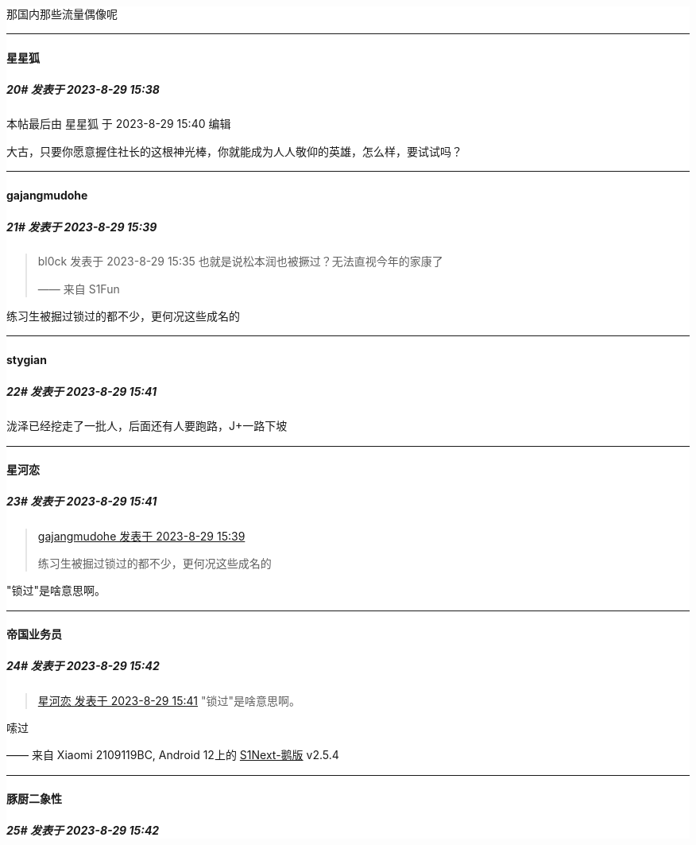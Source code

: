 那国内那些流量偶像呢

*****

####  星星狐  
##### 20#       发表于 2023-8-29 15:38

 本帖最后由 星星狐 于 2023-8-29 15:40 编辑 

大古，只要你愿意握住社长的这根神光棒，你就能成为人人敬仰的英雄，怎么样，要试试吗？

*****

####  gajangmudohe  
##### 21#       发表于 2023-8-29 15:39

<blockquote>bl0ck 发表于 2023-8-29 15:35
也就是说松本润也被撅过？无法直视今年的家康了

—— 来自 S1Fun</blockquote>
练习生被掘过锁过的都不少，更何况这些成名的

*****

####  stygian  
##### 22#       发表于 2023-8-29 15:41

泷泽已经挖走了一批人，后面还有人要跑路，J+一路下坡

*****

####  星河恋  
##### 23#       发表于 2023-8-29 15:41

<blockquote><a href="httphttps://bbs.saraba1st.com/2b/forum.php?mod=redirect&amp;goto=findpost&amp;pid=62212324&amp;ptid=2150418" target="_blank">gajangmudohe 发表于 2023-8-29 15:39</a>

练习生被掘过锁过的都不少，更何况这些成名的</blockquote>
"锁过"是啥意思啊。

*****

####  帝国业务员  
##### 24#       发表于 2023-8-29 15:42

<blockquote><a href="httphttps://bbs.saraba1st.com/2b/forum.php?mod=redirect&amp;goto=findpost&amp;pid=62212369&amp;ptid=2150418" target="_blank">星河恋 发表于 2023-8-29 15:41</a>
"锁过"是啥意思啊。</blockquote>
嗦过

—— 来自 Xiaomi 2109119BC, Android 12上的 [S1Next-鹅版](https://github.com/ykrank/S1-Next/releases) v2.5.4

*****

####  豚厨二象性  
##### 25#       发表于 2023-8-29 15:42
